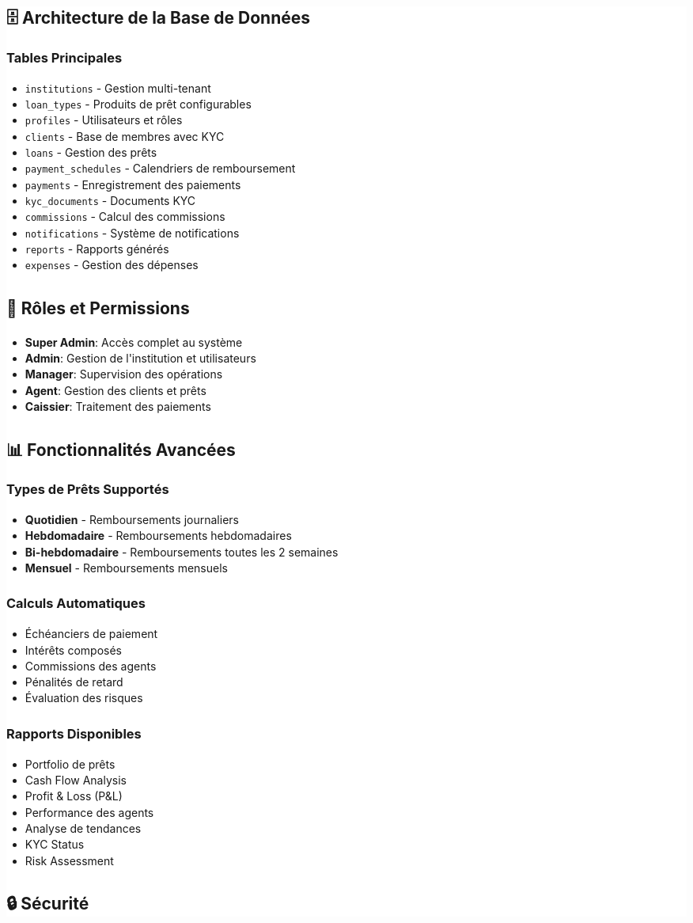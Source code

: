 ## 🗄️ Architecture de la Base de Données

### Tables Principales
- `institutions` - Gestion multi-tenant
- `loan_types` - Produits de prêt configurables
- `profiles` - Utilisateurs et rôles
- `clients` - Base de membres avec KYC
- `loans` - Gestion des prêts
- `payment_schedules` - Calendriers de remboursement
- `payments` - Enregistrement des paiements
- `kyc_documents` - Documents KYC
- `commissions` - Calcul des commissions
- `notifications` - Système de notifications
- `reports` - Rapports générés
- `expenses` - Gestion des dépenses

## 👥 Rôles et Permissions

- **Super Admin**: Accès complet au système
- **Admin**: Gestion de l'institution et utilisateurs
- **Manager**: Supervision des opérations
- **Agent**: Gestion des clients et prêts
- **Caissier**: Traitement des paiements

## 📊 Fonctionnalités Avancées

### Types de Prêts Supportés
- **Quotidien** - Remboursements journaliers
- **Hebdomadaire** - Remboursements hebdomadaires
- **Bi-hebdomadaire** - Remboursements toutes les 2 semaines
- **Mensuel** - Remboursements mensuels

### Calculs Automatiques
- Échéanciers de paiement
- Intérêts composés
- Commissions des agents
- Pénalités de retard
- Évaluation des risques

### Rapports Disponibles
- Portfolio de prêts
- Cash Flow Analysis
- Profit & Loss (P&L)
- Performance des agents
- Analyse de tendances
- KYC Status
- Risk Assessment

## 🔒 Sécurité
